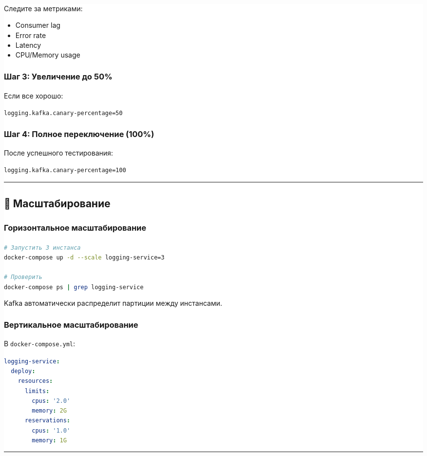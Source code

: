 Следите за метриками:
- Consumer lag
- Error rate
- Latency
- CPU/Memory usage

### Шаг 3: Увеличение до 50%

Если все хорошо:

```properties
logging.kafka.canary-percentage=50
```

### Шаг 4: Полное переключение (100%)

После успешного тестирования:

```properties
logging.kafka.canary-percentage=100
```

---

## 🔧 Масштабирование

### Горизонтальное масштабирование

```bash
# Запустить 3 инстанса
docker-compose up -d --scale logging-service=3

# Проверить
docker-compose ps | grep logging-service
```

Kafka автоматически распределит партиции между инстансами.

### Вертикальное масштабирование

В `docker-compose.yml`:

```yaml
logging-service:
  deploy:
    resources:
      limits:
        cpus: '2.0'
        memory: 2G
      reservations:
        cpus: '1.0'
        memory: 1G
```

---
